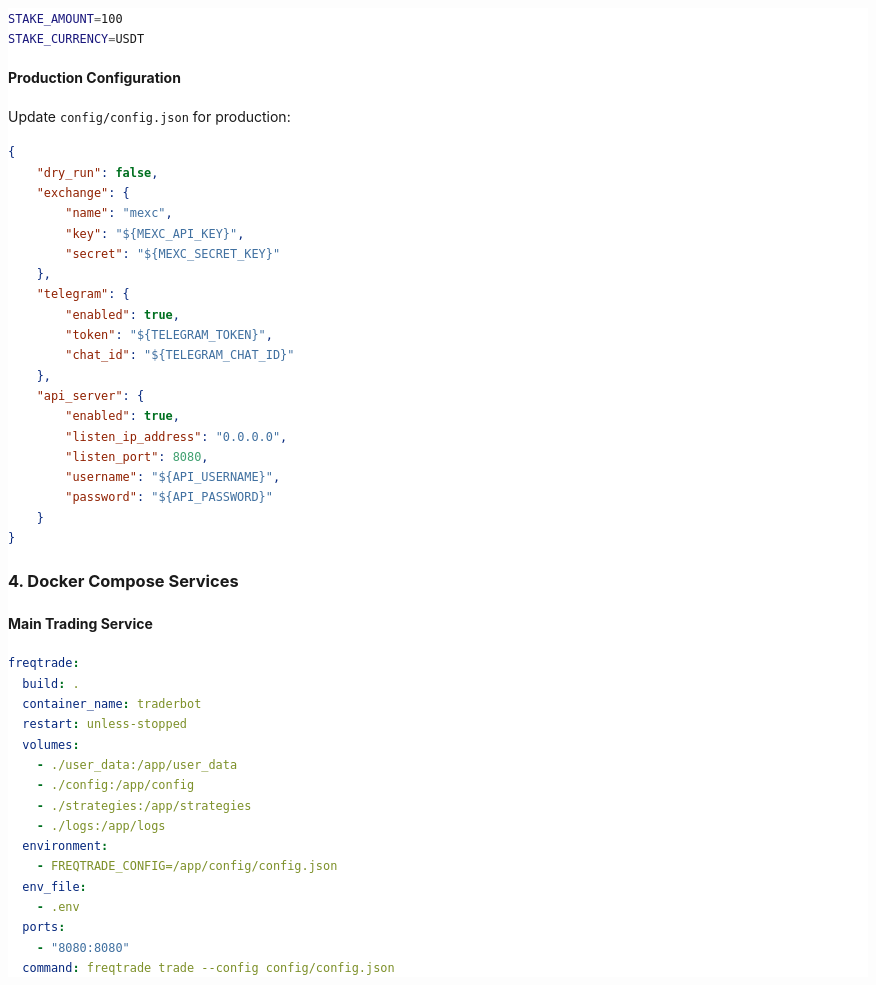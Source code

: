 ```bash
STAKE_AMOUNT=100
STAKE_CURRENCY=USDT
```

#### Production Configuration

Update `config/config.json` for production:

```json
{
    "dry_run": false,
    "exchange": {
        "name": "mexc",
        "key": "${MEXC_API_KEY}",
        "secret": "${MEXC_SECRET_KEY}"
    },
    "telegram": {
        "enabled": true,
        "token": "${TELEGRAM_TOKEN}",
        "chat_id": "${TELEGRAM_CHAT_ID}"
    },
    "api_server": {
        "enabled": true,
        "listen_ip_address": "0.0.0.0",
        "listen_port": 8080,
        "username": "${API_USERNAME}",
        "password": "${API_PASSWORD}"
    }
}
```

### 4. Docker Compose Services

#### Main Trading Service

```yaml
freqtrade:
  build: .
  container_name: traderbot
  restart: unless-stopped
  volumes:
    - ./user_data:/app/user_data
    - ./config:/app/config
    - ./strategies:/app/strategies
    - ./logs:/app/logs
  environment:
    - FREQTRADE_CONFIG=/app/config/config.json
  env_file:
    - .env
  ports:
    - "8080:8080"
  command: freqtrade trade --config config/config.json
```
